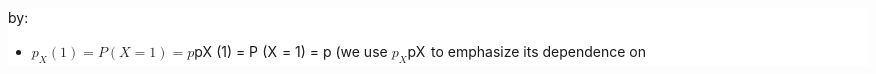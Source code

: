 by:</p><ul><li><span class="ql-formula" data-value="p_X\left(1\right)=P\left(X=1\right)=p">﻿<span contenteditable="false"><span class="katex"><span class="katex-mathml"><math><semantics><mrow><msub><mi>p</mi><mi>X</mi></msub><mrow><mo fence="true">(</mo><mn>1</mn><mo fence="true">)</mo></mrow><mo>=</mo><mi>P</mi><mrow><mo fence="true">(</mo><mi>X</mi><mo>=</mo><mn>1</mn><mo fence="true">)</mo></mrow><mo>=</mo><mi>p</mi></mrow><annotation encoding="application/x-tex">p_X\left(1\right)=P\left(X=1\right)=p</annotation></semantics></math></span><span class="katex-html" aria-hidden="true"><span class="base"><span class="strut" style="height: 1em; vertical-align: -0.25em;"></span><span class="mord"><span class="mord mathdefault">p</span><span class="msupsub"><span class="vlist-t vlist-t2"><span class="vlist-r"><span class="vlist" style="height: 0.32833099999999993em;"><span class="" style="top: -2.5500000000000003em; margin-left: 0em; margin-right: 0.05em;"><span class="pstrut" style="height: 2.7em;"></span><span class="sizing reset-size6 size3 mtight"><span style="margin-right: 0.07847em;" class="mord mathdefault mtight">X</span></span></span></span><span class="vlist-s">​</span></span><span class="vlist-r"><span class="vlist" style="height: 0.15em;"><span class=""></span></span></span></span></span></span><span class="mspace" style="margin-right: 0.16666666666666666em;"></span><span class="minner"><span class="mopen delimcenter" style="top: 0em;">(</span><span class="mord">1</span><span class="mclose delimcenter" style="top: 0em;">)</span></span><span class="mspace" style="margin-right: 0.2777777777777778em;"></span><span class="mrel">=</span><span class="mspace" style="margin-right: 0.2777777777777778em;"></span></span><span class="base"><span class="strut" style="height: 1em; vertical-align: -0.25em;"></span><span style="margin-right: 0.13889em;" class="mord mathdefault">P</span><span class="mspace" style="margin-right: 0.16666666666666666em;"></span><span class="minner"><span class="mopen delimcenter" style="top: 0em;">(</span><span style="margin-right: 0.07847em;" class="mord mathdefault">X</span><span class="mspace" style="margin-right: 0.2777777777777778em;"></span><span class="mrel">=</span><span class="mspace" style="margin-right: 0.2777777777777778em;"></span><span class="mord">1</span><span class="mclose delimcenter" style="top: 0em;">)</span></span><span class="mspace" style="margin-right: 0.2777777777777778em;"></span><span class="mrel">=</span><span class="mspace" style="margin-right: 0.2777777777777778em;"></span></span><span class="base"><span class="strut" style="height: 0.625em; vertical-align: -0.19444em;"></span><span class="mord mathdefault">p</span></span></span></span></span>﻿</span> (we use <span class="ql-formula" data-value="p_X">﻿<span contenteditable="false"><span class="katex"><span class="katex-mathml"><math><semantics><mrow><msub><mi>p</mi><mi>X</mi></msub></mrow><annotation encoding="application/x-tex">p_X</annotation></semantics></math></span><span class="katex-html" aria-hidden="true"><span class="base"><span class="strut" style="height: 0.625em; vertical-align: -0.19444em;"></span><span class="mord"><span class="mord mathdefault">p</span><span class="msupsub"><span class="vlist-t vlist-t2"><span class="vlist-r"><span class="vlist" style="height: 0.32833099999999993em;"><span class="" style="top: -2.5500000000000003em; margin-left: 0em; margin-right: 0.05em;"><span class="pstrut" style="height: 2.7em;"></span><span class="sizing reset-size6 size3 mtight"><span style="margin-right: 0.07847em;" class="mord mathdefault mtight">X</span></span></span></span><span class="vlist-s">​</span></span><span class="vlist-r"><span class="vlist" style="height: 0.15em;"><span class=""></span></span></span></span></span></span></span></span></span></span>﻿</span> to emphasize its dependence on